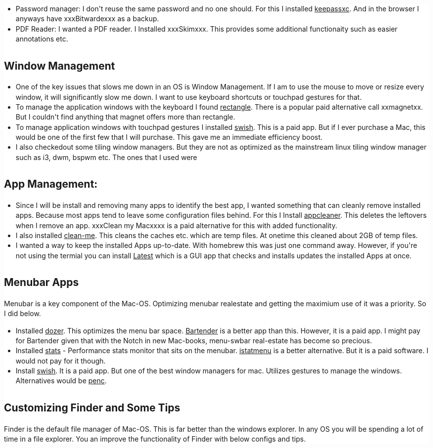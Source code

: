 - Password manager: I don't reuse the same password and no one should. For this I installed [keepassxc](https://keepassxc.org/download/#mac). And in the browser I anyways have xxxBitwardexxx as a backup.
- PDF Reader: I wanted a PDF reader. I Installed xxxSkimxxx. This provides some additional functionaity such as easier annotations etc.

## Window Management

- One of the key issues that slows me down in an OS is Window Management. If I am to use the mouse to move or resize every window, it will significantly slow me down. I want to use keyboard shortcuts or touchpad gestures for that.
- To manage the application windows with the keyboard I found [rectangle](https://rectangleapp.com/). There is a popular paid alternative call xxmagnetxx. But I couldn't find anything that magnet offers more than rectangle.
- To manage application windows with touchpad gestures I installed [swish](https://highlyopinionated.co/swish/). This is a paid app. But if I ever purchase a Mac, this would be one of the first few that I will purchase. This gave me an immediate efficiency boost.
- I also checkedout some tiling window managers. But they are not as optimized as the mainstream linux tiling window manager such as i3, dwm, bspwm etc. The ones that I used were

## App Management:

- Since I will be install and removing many apps to identify the best app, I wanted something that can cleanly remove installed apps. Because most apps tend to leave some configuration files behind. For this I Install [appcleaner](https://freemacsoft.net/appcleaner/). This deletes the leftovers when I remove an app. xxxClean my Macxxxx is a paid alternative for this with added functionality.
- I also installed [clean-me](https://github.com/Kevin-De-Koninck/Clean-Me). This cleans the caches etc. which are temp files. At onetime this cleaned about 2GB of temp files.
- I wanted a way to keep the installed Apps up-to-date. With homebrew this was just one command away. However, if you're not using the termial you can install [Latest](https://github.com/mangerlahn/latest) which is a GUI app that checks and installs updates the installed Apps at once.

## Menubar Apps

Menubar is a key component of the Mac-OS. Optimizing menubar realestate and getting the maximium use of it was a priority. So I did below.

- Installed [dozer](https://github.com/Mortennn/Dozer). This optimizes the menu bar space. [Bartender](https://www.macbartender.com) is a better app than this. However, it is a paid app. I might pay for Bartender given that with the Notch in new Mac-books, menu-swbar real-estate has become so precious.
- Installed [stats](https://github.com/exelban/stats) - Performance stats monitor that sits on the menubar. [istatmenu](https://bjango.com/mac/istatmenus/) is a better alternative. But it is a paid software. I would not pay for it though.
- Install [swish](https://highlyopinionated.co/swish/). It is a paid app. But one of the best window managers for mac. Utilizes gestures to manage the windows. Alternatives would be [penc](https://deniz.co/penc/).

## Customizing Finder and Some Tips

Finder is the default file manager of Mac-OS. This is far better than the windows explorer. In any OS you will be spending a lot of time in a file explorer. You an improve the functionality of Finder with below configs and tips.
